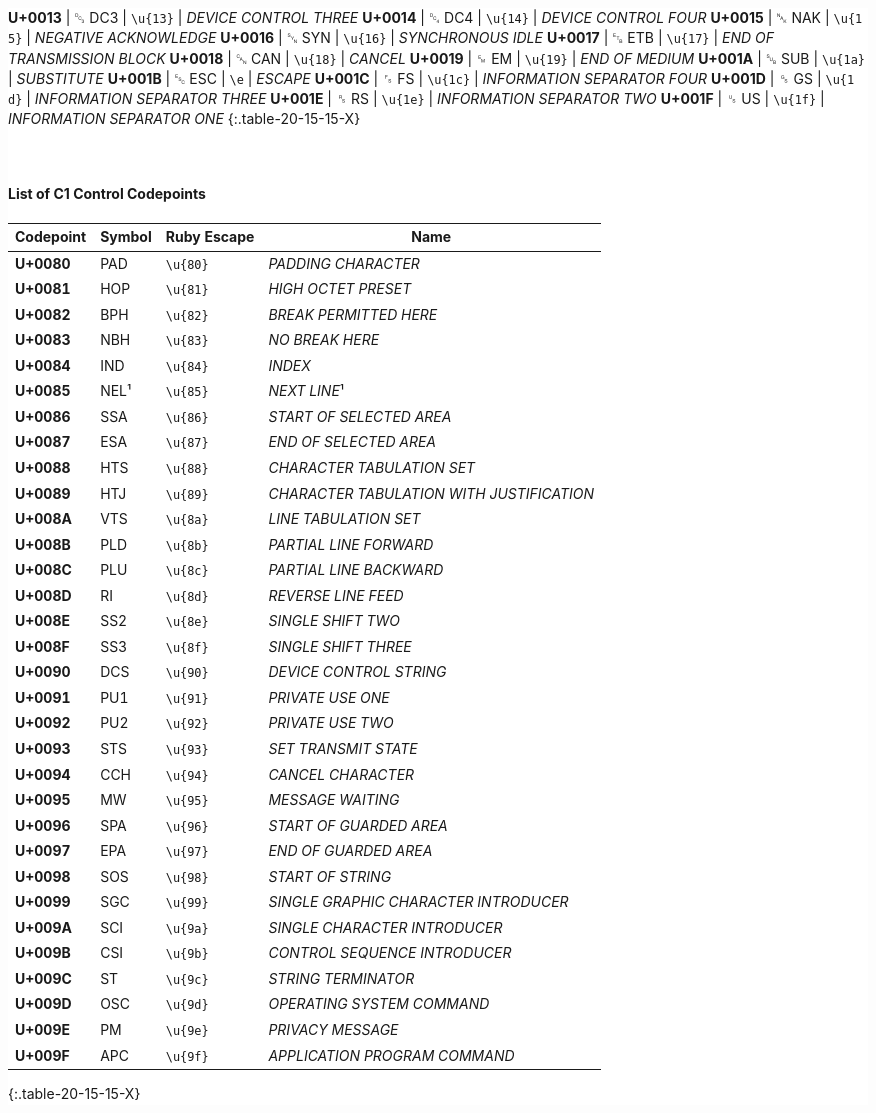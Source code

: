 **U+0013** | ␓ DC3  | `\u{13}`    | *DEVICE CONTROL THREE*
**U+0014** | ␔ DC4  | `\u{14}`    | *DEVICE CONTROL FOUR*
**U+0015** | ␕ NAK  | `\u{15}`    | *NEGATIVE ACKNOWLEDGE*
**U+0016** | ␖ SYN  | `\u{16}`    | *SYNCHRONOUS IDLE*
**U+0017** | ␗ ETB  | `\u{17}`    | *END OF TRANSMISSION BLOCK*
**U+0018** | ␘ CAN  | `\u{18}`    | *CANCEL*
**U+0019** | ␙ EM   | `\u{19}`    | *END OF MEDIUM*
**U+001A** | ␚ SUB  | `\u{1a}`    | *SUBSTITUTE*
**U+001B** | ␛ ESC  | `\e`        | *ESCAPE*
**U+001C** | ␜ FS   | `\u{1c}`    | *INFORMATION SEPARATOR FOUR*
**U+001D** | ␝ GS   | `\u{1d}`    | *INFORMATION SEPARATOR THREE*
**U+001E** | ␞ RS   | `\u{1e}`    | *INFORMATION SEPARATOR TWO*
**U+001F** | ␟ US   | `\u{1f}`    | *INFORMATION SEPARATOR ONE*
{:.table-20-15-15-X}

<br/>

#### List of C1 Control Codepoints

Codepoint  | Symbol | Ruby Escape | Name
-----------|--------|-------------| -----
**U+0080** | PAD    | `\u{80}`    | *PADDING CHARACTER*
**U+0081** | HOP    | `\u{81}`    | *HIGH OCTET PRESET*
**U+0082** | BPH    | `\u{82}`    | *BREAK PERMITTED HERE*
**U+0083** | NBH    | `\u{83}`    | *NO BREAK HERE*
**U+0084** | IND    | `\u{84}`    | *INDEX*
**U+0085** | NEL¹   | `\u{85}`    | *NEXT LINE*¹
**U+0086** | SSA    | `\u{86}`    | *START OF SELECTED AREA*
**U+0087** | ESA    | `\u{87}`    | *END OF SELECTED AREA*
**U+0088** | HTS    | `\u{88}`    | *CHARACTER TABULATION SET*
**U+0089** | HTJ    | `\u{89}`    | *CHARACTER TABULATION WITH JUSTIFICATION*
**U+008A** | VTS    | `\u{8a}`    | *LINE TABULATION SET*
**U+008B** | PLD    | `\u{8b}`    | *PARTIAL LINE FORWARD*
**U+008C** | PLU    | `\u{8c}`    | *PARTIAL LINE BACKWARD*
**U+008D** | RI     | `\u{8d}`    | *REVERSE LINE FEED*
**U+008E** | SS2    | `\u{8e}`    | *SINGLE SHIFT TWO*
**U+008F** | SS3    | `\u{8f}`    | *SINGLE SHIFT THREE*
**U+0090** | DCS    | `\u{90}`    | *DEVICE CONTROL STRING*
**U+0091** | PU1    | `\u{91}`    | *PRIVATE USE ONE*
**U+0092** | PU2    | `\u{92}`    | *PRIVATE USE TWO*
**U+0093** | STS    | `\u{93}`    | *SET TRANSMIT STATE*
**U+0094** | CCH    | `\u{94}`    | *CANCEL CHARACTER*
**U+0095** | MW     | `\u{95}`    | *MESSAGE WAITING*
**U+0096** | SPA    | `\u{96}`    | *START OF GUARDED AREA*
**U+0097** | EPA    | `\u{97}`    | *END OF GUARDED AREA*
**U+0098** | SOS    | `\u{98}`    | *START OF STRING*
**U+0099** | SGC    | `\u{99}`    | *SINGLE GRAPHIC CHARACTER INTRODUCER*
**U+009A** | SCI    | `\u{9a}`    | *SINGLE CHARACTER INTRODUCER*
**U+009B** | CSI    | `\u{9b}`    | *CONTROL SEQUENCE INTRODUCER*
**U+009C** | ST     | `\u{9c}`    | *STRING TERMINATOR*
**U+009D** | OSC    | `\u{9d}`    | *OPERATING SYSTEM COMMAND*
**U+009E** | PM     | `\u{9e}`    | *PRIVACY MESSAGE*
**U+009F** | APC    | `\u{9f}`    | *APPLICATION PROGRAM COMMAND*
{:.table-20-15-15-X}
